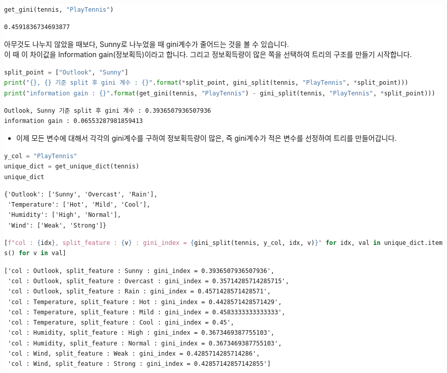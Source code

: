 
```python
get_gini(tennis, "PlayTennis")
```




    0.4591836734693877



아무것도 나누지 않았을 때보다, Sunny로 나누었을 때 gini계수가 줄어드는 것을 볼 수 있습니다.<br>
이 때 이 차이값을 Information gain(정보획득)이라고 합니다. 그리고 정보획득량이 많은 쪽을 선택하여 트리의 구조를 만들기 시작합니다.


```python
split_point = ["Outlook", "Sunny"]
print("{}, {} 기준 split 후 gini 계수 : {}".format(*split_point, gini_split(tennis, "PlayTennis", *split_point)))
print("information gain : {}".format(get_gini(tennis, "PlayTennis") - gini_split(tennis, "PlayTennis", *split_point)))
```

    Outlook, Sunny 기준 split 후 gini 계수 : 0.3936507936507936
    information gain : 0.06553287981859413
    

- 이제 모든 변수에 대해서 각각의 gini계수를 구하여 정보획득량이 많은, 즉 gini계수가 적은 변수를 선정하여 트리를 만들어갑니다.


```python
y_col = "PlayTennis"
unique_dict = get_unique_dict(tennis)
unique_dict
```




    {'Outlook': ['Sunny', 'Overcast', 'Rain'],
     'Temperature': ['Hot', 'Mild', 'Cool'],
     'Humidity': ['High', 'Normal'],
     'Wind': ['Weak', 'Strong']}




```python
[f"col : {idx}, split_feature : {v} : gini_index = {gini_split(tennis, y_col, idx, v)}" for idx, val in unique_dict.items() for v in val]
```




    ['col : Outlook, split_feature : Sunny : gini_index = 0.3936507936507936',
     'col : Outlook, split_feature : Overcast : gini_index = 0.35714285714285715',
     'col : Outlook, split_feature : Rain : gini_index = 0.4571428571428571',
     'col : Temperature, split_feature : Hot : gini_index = 0.4428571428571429',
     'col : Temperature, split_feature : Mild : gini_index = 0.4583333333333333',
     'col : Temperature, split_feature : Cool : gini_index = 0.45',
     'col : Humidity, split_feature : High : gini_index = 0.3673469387755103',
     'col : Humidity, split_feature : Normal : gini_index = 0.3673469387755103',
     'col : Wind, split_feature : Weak : gini_index = 0.4285714285714286',
     'col : Wind, split_feature : Strong : gini_index = 0.42857142857142855']
